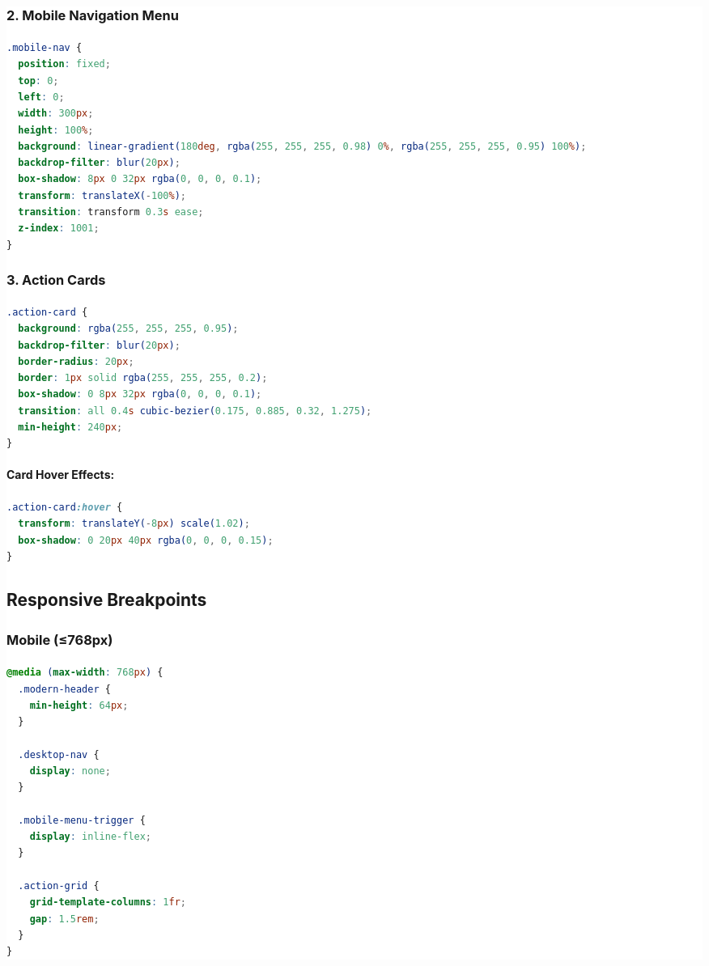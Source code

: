 ### 2. **Mobile Navigation Menu**

```scss
.mobile-nav {
  position: fixed;
  top: 0;
  left: 0;
  width: 300px;
  height: 100%;
  background: linear-gradient(180deg, rgba(255, 255, 255, 0.98) 0%, rgba(255, 255, 255, 0.95) 100%);
  backdrop-filter: blur(20px);
  box-shadow: 8px 0 32px rgba(0, 0, 0, 0.1);
  transform: translateX(-100%);
  transition: transform 0.3s ease;
  z-index: 1001;
}
```

### 3. **Action Cards**

```scss
.action-card {
  background: rgba(255, 255, 255, 0.95);
  backdrop-filter: blur(20px);
  border-radius: 20px;
  border: 1px solid rgba(255, 255, 255, 0.2);
  box-shadow: 0 8px 32px rgba(0, 0, 0, 0.1);
  transition: all 0.4s cubic-bezier(0.175, 0.885, 0.32, 1.275);
  min-height: 240px;
}
```

#### Card Hover Effects:
```scss
.action-card:hover {
  transform: translateY(-8px) scale(1.02);
  box-shadow: 0 20px 40px rgba(0, 0, 0, 0.15);
}
```

## Responsive Breakpoints

### Mobile (≤768px)
```scss
@media (max-width: 768px) {
  .modern-header {
    min-height: 64px;
  }
  
  .desktop-nav {
    display: none;
  }
  
  .mobile-menu-trigger {
    display: inline-flex;
  }
  
  .action-grid {
    grid-template-columns: 1fr;
    gap: 1.5rem;
  }
}
```
